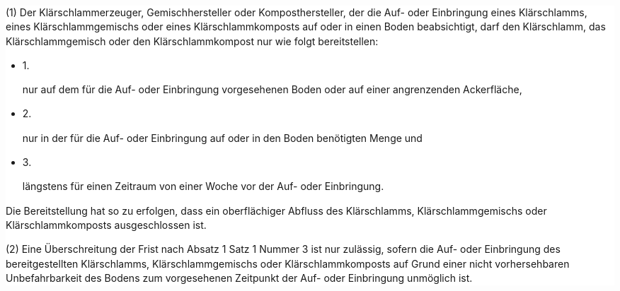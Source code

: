 <div>

<div class="jnhtml">

<div>

<div class="jurAbsatz">

(1) Der Klärschlammerzeuger, Gemischhersteller oder Komposthersteller,
der die Auf- oder Einbringung eines Klärschlamms, eines
Klärschlammgemischs oder eines Klärschlammkomposts auf oder in einen
Boden beabsichtigt, darf den Klärschlamm, das Klärschlammgemisch oder
den Klärschlammkompost nur wie folgt bereitstellen:

  - 1\.
    
    <div>
    
    nur auf dem für die Auf- oder Einbringung vorgesehenen Boden oder
    auf einer angrenzenden Ackerfläche,
    
    </div>

  - 2\.
    
    <div>
    
    nur in der für die Auf- oder Einbringung auf oder in den Boden
    benötigten Menge und
    
    </div>

  - 3\.
    
    <div>
    
    längstens für einen Zeitraum von einer Woche vor der Auf- oder
    Einbringung.
    
    </div>

Die Bereitstellung hat so zu erfolgen, dass ein oberflächiger Abfluss
des Klärschlamms, Klärschlammgemischs oder Klärschlammkomposts
ausgeschlossen ist.

</div>

<div class="jurAbsatz">

(2) Eine Überschreitung der Frist nach Absatz 1 Satz 1 Nummer 3 ist nur
zulässig, sofern die Auf- oder Einbringung des bereitgestellten
Klärschlamms, Klärschlammgemischs oder Klärschlammkomposts auf Grund
einer nicht vorhersehbaren Unbefahrbarkeit des Bodens zum vorgesehenen
Zeitpunkt der Auf- oder Einbringung unmöglich ist.

</div>

</div>

</div>

</div>
